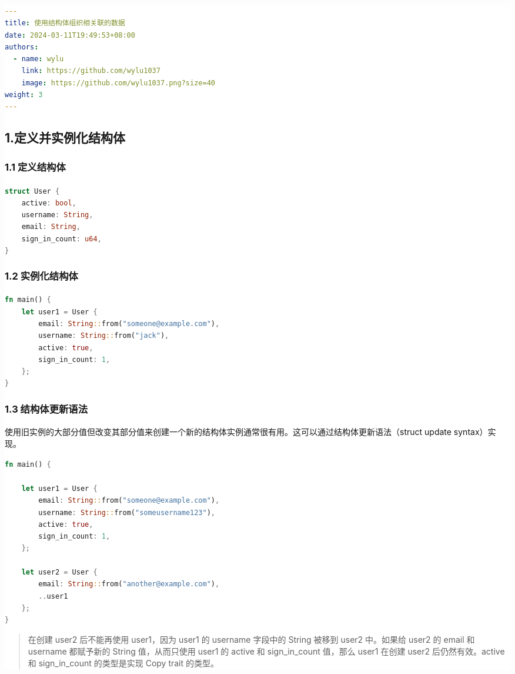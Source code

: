 ```yaml
---
title: 使用结构体组织相关联的数据
date: 2024-03-11T19:49:53+08:00
authors:
  - name: wylu
    link: https://github.com/wylu1037
    image: https://github.com/wylu1037.png?size=40
weight: 3
---
```


## 1.定义并实例化结构体
### 1.1 定义结构体
```rust
struct User {
    active: bool,
    username: String,
    email: String,
    sign_in_count: u64,
}
```

### 1.2 实例化结构体
```rust
fn main() {
    let user1 = User {
        email: String::from("someone@example.com"),
        username: String::from("jack"),
        active: true,
        sign_in_count: 1,
    };
}
```

### 1.3 结构体更新语法
使用旧实例的大部分值但改变其部分值来创建一个新的结构体实例通常很有用。这可以通过结构体更新语法（struct update syntax）实现。
```rust
fn main() {

    let user1 = User {
        email: String::from("someone@example.com"),
        username: String::from("someusername123"),
        active: true,
        sign_in_count: 1,
    };

    let user2 = User {
        email: String::from("another@example.com"),
        ..user1
    };
}
```
> 在创建 user2 后不能再使用 user1，因为 user1 的 username 字段中的 String 被移到 user2 中。如果给 user2 的 email 和 username 都赋予新的 String 值，从而只使用 user1 的 active 和 sign_in_count 值，那么 user1 在创建 user2 后仍然有效。active 和 sign_in_count 的类型是实现 Copy trait 的类型。
